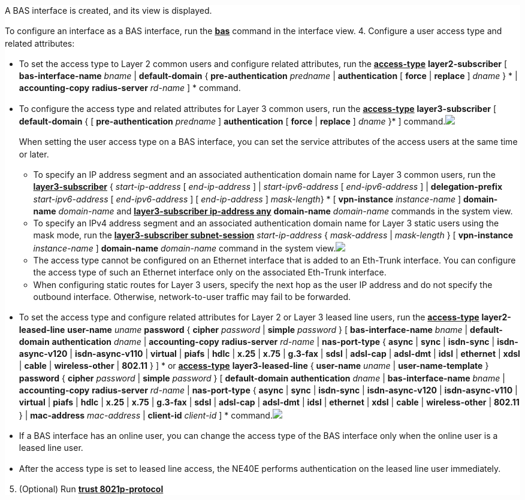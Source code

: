    
   
   A BAS interface is created, and its view is displayed.
   
   
   
   To configure an interface as a BAS interface, run the [**bas**](cmdqueryname=bas) command in the interface view.
4. Configure a user access type and related attributes:
   
   
   * To set the access type to Layer 2 common users and configure related attributes, run the [**access-type**](cmdqueryname=access-type) **layer2-subscriber** [ **bas-interface-name** *bname* | **default-domain** { **pre-authentication** *predname* | **authentication** [ **force** | **replace** ] *dname* } \* | **accounting-copy** **radius-server** *rd-name* ] \* command.
   * To configure the access type and related attributes for Layer 3 common users, run the [**access-type**](cmdqueryname=access-type) **layer3-subscriber** [ **default-domain** { [ **pre-authentication** *predname* ] **authentication** [ **force** | **replace** ] *dname* }\* ] command.![](../../../../public_sys-resources/note_3.0-en-us.png) 
     
     When setting the user access type on a BAS interface, you can set the service attributes of the access users at the same time or later.
     
     + To specify an IP address segment and an associated authentication domain name for Layer 3 common users, run the [**layer3-subscriber**](cmdqueryname=layer3-subscriber) { *start-ip-address* [ *end-ip-address* ] | *start-ipv6-address* [ *end-ipv6-address* ] | **delegation-prefix** *start-ipv6-address* [ *end-ipv6-address* ] [ *end-ip-address* ] *mask-length*} \* [ **vpn-instance** *instance-name* ] **domain-name** *domain-name* and [**layer3-subscriber ip-address any**](cmdqueryname=layer3-subscriber+ip-address+any) **domain-name** *domain-name* commands in the system view.
     + To specify an IPv4 address segment and an associated authentication domain name for Layer 3 static users using the mask mode, run the [**layer3-subscriber subnet-session**](cmdqueryname=layer3-subscriber+subnet-session) *start-ip-address* { *mask-address* | *mask-length* } [ **vpn-instance** *instance-name* ] **domain-name** *domain-name* command in the system view.![](../../../../public_sys-resources/note_3.0-en-us.png) 
     + The access type cannot be configured on an Ethernet interface that is added to an Eth-Trunk interface. You can configure the access type of such an Ethernet interface only on the associated Eth-Trunk interface.
     + When configuring static routes for Layer 3 users, specify the next hop as the user IP address and do not specify the outbound interface. Otherwise, network-to-user traffic may fail to be forwarded.
   
   
   * To set the access type and configure related attributes for Layer 2 or Layer 3 leased line users, run the [**access-type**](cmdqueryname=access-type) **layer2-leased-line** **user-name** *uname* **password** { **cipher** *password* | **simple** *password* } [ **bas-interface-name** *bname* | **default-domain** **authentication** *dname* | **accounting-copy** **radius-server** *rd-name* | **nas-port-type** { **async** | **sync** | **isdn-sync** | **isdn-async-v120** | **isdn-async-v110** | **virtual** | **piafs** | **hdlc** | **x.25** | **x.75** | **g.3-fax** | **sdsl** | **adsl-cap** | **adsl-dmt** | **idsl** | **ethernet** | **xdsl** | **cable** | **wireless-other** | **802.11** } ] \* or [**access-type**](cmdqueryname=access-type) **layer3-leased-line** { **user-name** *uname* | **user-name-template** } **password** { **cipher** *password* | **simple** *password* } [ **default-domain** **authentication** *dname* | **bas-interface-name** *bname* | **accounting-copy** **radius-server** *rd-name* | **nas-port-type** { **async** | **sync** | **isdn-sync** | **isdn-async-v120** | **isdn-async-v110** | **virtual** | **piafs** | **hdlc** | **x.25** | **x.75** | **g.3-fax** | **sdsl** | **adsl-cap** | **adsl-dmt** | **idsl** | **ethernet** | **xdsl** | **cable** | **wireless-other** | **802.11** } | **mac-address** *mac-address* | **client-id** *client-id* ] \* command.![](../../../../public_sys-resources/note_3.0-en-us.png) 
   * If a BAS interface has an online user, you can change the access type of the BAS interface only when the online user is a leased line user.
   * After the access type is set to leased line access, the NE40E performs authentication on the leased line user immediately.
5. (Optional) Run [**trust 8021p-protocol**](cmdqueryname=trust+8021p-protocol)
   